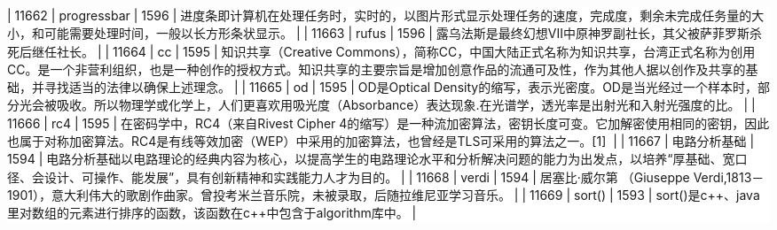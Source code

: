 | 11662 | progressbar        | 1596 | 进度条即计算机在处理任务时，实时的，以图片形式显示处理任务的速度，完成度，剩余未完成任务量的大小，和可能需要处理时间，一般以长方形条状显示。                                                                                                                                                                                                                                                                                                                                                                                                                                                                                                                                                                             |
| 11663 | rufus              | 1596 | 露乌法斯是最终幻想VII中原神罗副社长，其父被萨菲罗斯杀死后继任社长。                                                                                                                                                                                                                                                                                                                                                                                                                                                                                                                                                                                                                |
| 11664 | cc                 | 1595 | 知识共享（Creative Commons），简称CC，中国大陆正式名称为知识共享，台湾正式名称为创用CC。是一个非营利组织，也是一种创作的授权方式。知识共享的主要宗旨是增加创意作品的流通可及性，作为其他人据以创作及共享的基础，并寻找适当的法律以确保上述理念。                                                                                                                                                                                                                                                                                                                                                                                                                                                                                                                 |
| 11665 | od                 | 1595 | OD是Optical Density的缩写，表示光密度。OD是当光经过一个样本时，部分光会被吸收。所以物理学或化学上，人们更喜欢用吸光度（Absorbance）表达现象.在光谱学，透光率是出射光和入射光强度的比。                                                                                                                                                                                                                                                                                                                                                                                                                                                                                                                                         |
| 11666 | rc4                | 1595 | 在密码学中，RC4（来自Rivest Cipher 4的缩写）是一种流加密算法，密钥长度可变。它加解密使用相同的密钥，因此也属于对称加密算法。RC4是有线等效加密（WEP）中采用的加密算法，也曾经是TLS可采用的算法之一。[1]                                                                                                                                                                                                                                                                                                                                                                                                                                                                                                                                 |
| 11667 | 电路分析基础             | 1594 | 电路分析基础以电路理论的经典内容为核心，以提高学生的电路理论水平和分析解决问题的能力为出发点，以培养“厚基础、宽口径、会设计、可操作、能发展”，具有创新精神和实践能力人才为目的。                                                                                                                                                                                                                                                                                                                                                                                                                                                                                                                                                          |
| 11668 | verdi              | 1594 | 居塞比·威尔第 （Giuseppe Verdi,1813－1901），意大利伟大的歌剧作曲家。曾投考米兰音乐院，未被录取，后随拉维尼亚学习音乐。                                                                                                                                                                                                                                                                                                                                                                                                                                                                                                                                                                           |
| 11669 | sort()             | 1593 | sort()是c++、java里对数组的元素进行排序的函数，该函数在c++中包含于algorithm库中。                                                                                                                                                                                                                                                                                                                                                                                                                                                                                                                                                                                              |